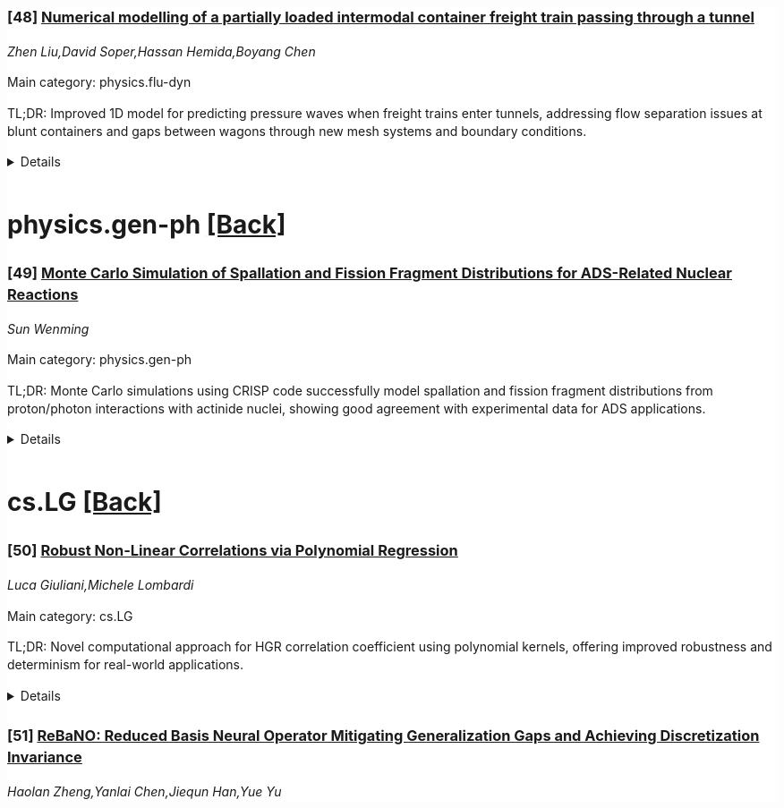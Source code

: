 
### [48] [Numerical modelling of a partially loaded intermodal container freight train passing through a tunnel](https://arxiv.org/abs/2509.09591)
*Zhen Liu,David Soper,Hassan Hemida,Boyang Chen*

Main category: physics.flu-dyn

TL;DR: Improved 1D model for predicting pressure waves when freight trains enter tunnels, addressing flow separation issues at blunt containers and gaps between wagons through new mesh systems and boundary conditions.


<details><summary>Details</summary></details>


<div id='physics.gen-ph'></div>

# physics.gen-ph [[Back]](#toc)

### [49] [Monte Carlo Simulation of Spallation and Fission Fragment Distributions for ADS-Related Nuclear Reactions](https://arxiv.org/abs/2509.08996)
*Sun Wenming*

Main category: physics.gen-ph

TL;DR: Monte Carlo simulations using CRISP code successfully model spallation and fission fragment distributions from proton/photon interactions with actinide nuclei, showing good agreement with experimental data for ADS applications.


<details><summary>Details</summary></details>


<div id='cs.LG'></div>

# cs.LG [[Back]](#toc)

### [50] [Robust Non-Linear Correlations via Polynomial Regression](https://arxiv.org/abs/2509.09380)
*Luca Giuliani,Michele Lombardi*

Main category: cs.LG

TL;DR: Novel computational approach for HGR correlation coefficient using polynomial kernels, offering improved robustness and determinism for real-world applications.


<details><summary>Details</summary></details>


### [51] [ReBaNO: Reduced Basis Neural Operator Mitigating Generalization Gaps and Achieving Discretization Invariance](https://arxiv.org/abs/2509.09611)
*Haolan Zheng,Yanlai Chen,Jiequn Han,Yue Yu*
